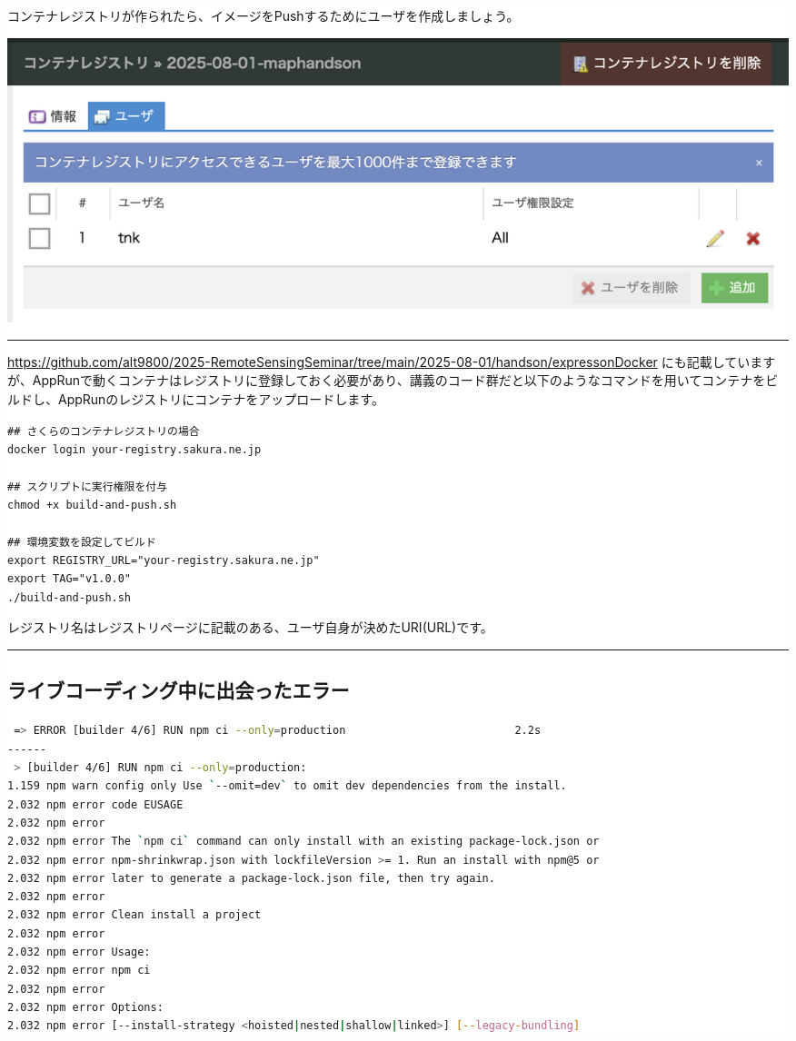 
コンテナレジストリが作られたら、イメージをPushするためにユーザを作成しましょう。

![](2025-08-01/assets/image8.png)

---

https://github.com/alt9800/2025-RemoteSensingSeminar/tree/main/2025-08-01/handson/expressonDocker
にも記載していますが、AppRunで動くコンテナはレジストリに登録しておく必要があり、講義のコード群だと以下のようなコマンドを用いてコンテナをビルドし、AppRunのレジストリにコンテナをアップロードします。

```
## さくらのコンテナレジストリの場合
docker login your-registry.sakura.ne.jp

## スクリプトに実行権限を付与
chmod +x build-and-push.sh

## 環境変数を設定してビルド
export REGISTRY_URL="your-registry.sakura.ne.jp"
export TAG="v1.0.0"
./build-and-push.sh
```

レジストリ名はレジストリページに記載のある、ユーザ自身が決めたURI(URL)です。

---

## ライブコーディング中に出会ったエラー

```bash
 => ERROR [builder 4/6] RUN npm ci --only=production                          2.2s
------
 > [builder 4/6] RUN npm ci --only=production:
1.159 npm warn config only Use `--omit=dev` to omit dev dependencies from the install.
2.032 npm error code EUSAGE
2.032 npm error
2.032 npm error The `npm ci` command can only install with an existing package-lock.json or
2.032 npm error npm-shrinkwrap.json with lockfileVersion >= 1. Run an install with npm@5 or
2.032 npm error later to generate a package-lock.json file, then try again.
2.032 npm error
2.032 npm error Clean install a project
2.032 npm error
2.032 npm error Usage:
2.032 npm error npm ci
2.032 npm error
2.032 npm error Options:
2.032 npm error [--install-strategy <hoisted|nested|shallow|linked>] [--legacy-bundling]
```
